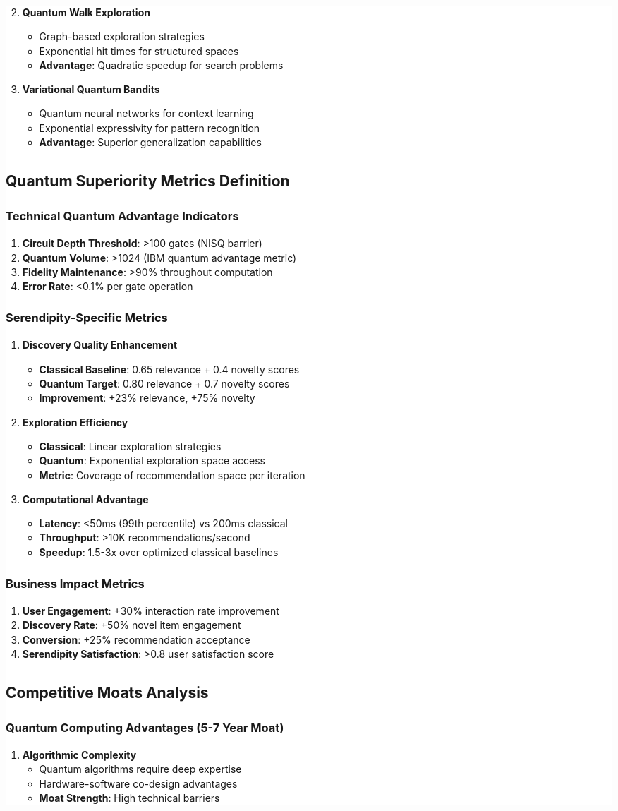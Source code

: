 2. **Quantum Walk Exploration**
   - Graph-based exploration strategies
   - Exponential hit times for structured spaces
   - **Advantage**: Quadratic speedup for search problems

3. **Variational Quantum Bandits**
   - Quantum neural networks for context learning
   - Exponential expressivity for pattern recognition
   - **Advantage**: Superior generalization capabilities

## Quantum Superiority Metrics Definition

### Technical Quantum Advantage Indicators

1. **Circuit Depth Threshold**: >100 gates (NISQ barrier)
2. **Quantum Volume**: >1024 (IBM quantum advantage metric)
3. **Fidelity Maintenance**: >90% throughout computation
4. **Error Rate**: <0.1% per gate operation

### Serendipity-Specific Metrics

1. **Discovery Quality Enhancement**
   - **Classical Baseline**: 0.65 relevance + 0.4 novelty scores
   - **Quantum Target**: 0.80 relevance + 0.7 novelty scores
   - **Improvement**: +23% relevance, +75% novelty

2. **Exploration Efficiency**
   - **Classical**: Linear exploration strategies
   - **Quantum**: Exponential exploration space access
   - **Metric**: Coverage of recommendation space per iteration

3. **Computational Advantage**
   - **Latency**: <50ms (99th percentile) vs 200ms classical
   - **Throughput**: >10K recommendations/second
   - **Speedup**: 1.5-3x over optimized classical baselines

### Business Impact Metrics

1. **User Engagement**: +30% interaction rate improvement
2. **Discovery Rate**: +50% novel item engagement
3. **Conversion**: +25% recommendation acceptance
4. **Serendipity Satisfaction**: >0.8 user satisfaction score

## Competitive Moats Analysis

### Quantum Computing Advantages (5-7 Year Moat)

1. **Algorithmic Complexity**
   - Quantum algorithms require deep expertise
   - Hardware-software co-design advantages
   - **Moat Strength**: High technical barriers
